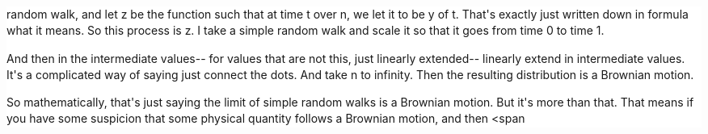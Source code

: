   <span m='954060'>random</span> <span m='954410'>walk,</span> <span
  m='961380'>and</span> <span m='961530'>let</span> <span m='962010'>z</span>
  <span m='962290'>be</span> <span m='962415'>the</span> <span
  m='962540'>function</span> <span m='963330'>such</span> <span
  m='963660'>that</span> <span m='963940'>at</span> <span m='964180'>time</span>
  <span m='964470'>t</span> <span m='964720'>over</span> <span
  m='964970'>n,</span> <span m='966690'>we</span> <span m='966840'>let</span>
  <span m='967510'>it</span> <span m='967636'>to</span> <span
  m='967763'>be</span> <span m='967890'>y</span> <span m='968080'>of</span>
  <span m='968270'>t.</span> <span m='970440'>That's</span> <span
  m='970590'>exactly</span> <span m='970970'>just</span> <span
  m='971610'>written</span> <span m='971830'>down</span> <span
  m='972040'>in</span> <span m='972120'>formula</span> <span
  m='972550'>what</span> <span m='972690'>it</span> <span
  m='972790'>means.</span> <span m='973630'>So</span> <span
  m='973800'>this</span> <span m='974060'>process</span> <span
  m='974530'>is</span> <span m='974710'>z.</span> <span m='976180'>I</span>
  <span m='976360'>take</span> <span m='976530'>a</span> <span
  m='976600'>simple</span> <span m='976880'>random</span> <span
  m='977200'>walk</span> <span m='977445'>and</span> <span
  m='977690'>scale</span> <span m='978050'>it</span> <span m='978310'>so</span>
  <span m='978490'>that</span> <span m='978660'>it</span> <span
  m='978750'>goes</span> <span m='978930'>from</span> <span
  m='979060'>time</span> <span m='979370'>0</span> <span m='979470'>to</span>
  <span m='979800'>time</span> <span m='980020'>1.</span> </p><p><span
  m='984180'>And</span> <span m='984400'>then</span> <span m='985060'>in</span>
  <span m='985240'>the</span> <span m='985420'>intermediate</span> <span
  m='986160'>values--</span> <span m='987150'>for</span> <span
  m='987750'>values</span> <span m='988070'>that</span> <span
  m='988200'>are</span> <span m='988270'>not</span> <span
  m='988520'>this,</span> <span m='988790'>just</span> <span
  m='989040'>linearly</span> <span m='989405'>extended--</span> <span
  m='991210'>linearly</span> <span m='991530'>extend</span> <span
  m='994200'>in</span> <span m='994620'>intermediate</span> <span
  m='995050'>values.</span> <span m='1001570'>It's</span> <span
  m='1001670'>a</span> <span m='1001730'>complicated</span> <span
  m='1002310'>way</span> <span m='1002460'>of</span> <span
  m='1002540'>saying</span> <span m='1002840'>just</span> <span
  m='1003110'>connect</span> <span m='1003360'>the</span> <span
  m='1003650'>dots.</span> <span m='1009390'>And</span> <span
  m='1009720'>take</span> <span m='1010010'>n</span> <span m='1010200'>to</span>
  <span m='1010300'>infinity.</span> <span m='1015870'>Then</span> <span
  m='1018080'>the</span> <span m='1018270'>resulting</span> <span
  m='1019210'>distribution</span> <span m='1019860'>is</span> <span
  m='1020050'>a</span> <span m='1020110'>Brownian</span> <span
  m='1020460'>motion.</span> </p><p><span m='1039420'>So</span> <span
  m='1040010'>mathematically,</span> <span m='1040750'>that's</span> <span
  m='1041160'>just</span> <span m='1041430'>saying</span> <span
  m='1041660'>the</span> <span m='1041790'>limit</span> <span
  m='1042190'>of</span> <span m='1042310'>simple</span> <span
  m='1042599'>random</span> <span m='1042900'>walks</span> <span
  m='1043180'>is</span> <span m='1043270'>a</span> <span
  m='1043369'>Brownian</span> <span m='1043690'>motion.</span> <span
  m='1044369'>But</span> <span m='1045080'>it's</span> <span
  m='1045470'>more</span> <span m='1045660'>than</span> <span
  m='1045800'>that.</span> <span m='1046480'>That</span> <span
  m='1046670'>means</span> <span m='1048010'>if</span> <span
  m='1048180'>you</span> <span m='1048300'>have</span> <span
  m='1048530'>some</span> <span m='1048680'>suspicion</span> <span
  m='1049430'>that</span> <span m='1049900'>some</span> <span
  m='1050920'>physical</span> <span m='1051310'>quantity</span> <span
  m='1051740'>follows</span> <span m='1052020'>a</span> <span
  m='1052100'>Brownian</span> <span m='1052430'>motion,</span> <span
  m='1053600'>and</span> <span m='1053730'>then</span> <span